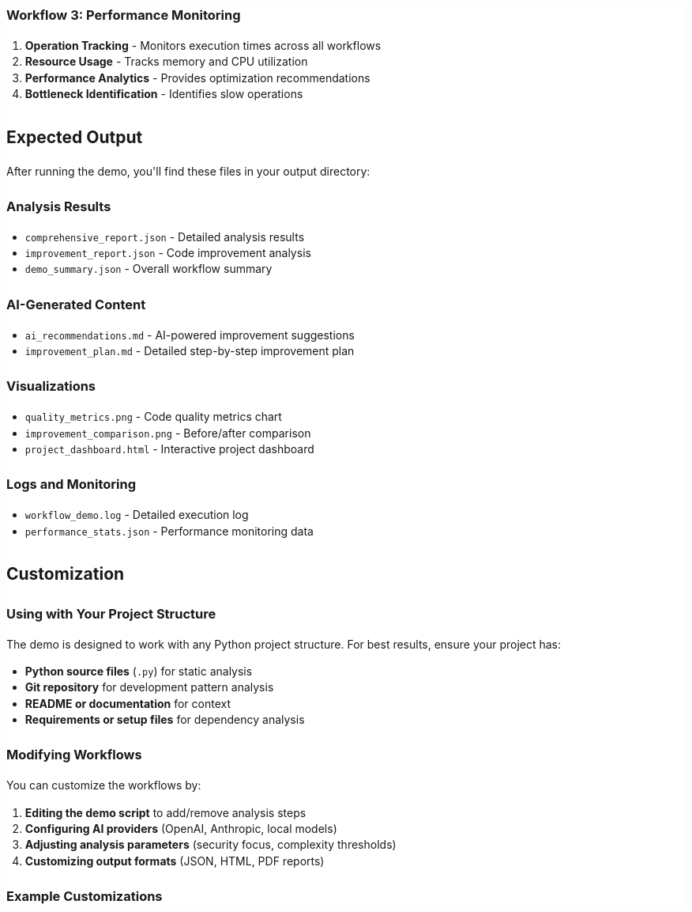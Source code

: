 ### Workflow 3: Performance Monitoring
1. **Operation Tracking** - Monitors execution times across all workflows
2. **Resource Usage** - Tracks memory and CPU utilization
3. **Performance Analytics** - Provides optimization recommendations
4. **Bottleneck Identification** - Identifies slow operations

## Expected Output

After running the demo, you'll find these files in your output directory:

### Analysis Results
- `comprehensive_report.json` - Detailed analysis results
- `improvement_report.json` - Code improvement analysis
- `demo_summary.json` - Overall workflow summary

### AI-Generated Content
- `ai_recommendations.md` - AI-powered improvement suggestions
- `improvement_plan.md` - Detailed step-by-step improvement plan

### Visualizations
- `quality_metrics.png` - Code quality metrics chart
- `improvement_comparison.png` - Before/after comparison
- `project_dashboard.html` - Interactive project dashboard

### Logs and Monitoring
- `workflow_demo.log` - Detailed execution log
- `performance_stats.json` - Performance monitoring data

## Customization

### Using with Your Project Structure

The demo is designed to work with any Python project structure. For best results, ensure your project has:

- **Python source files** (`.py`) for static analysis
- **Git repository** for development pattern analysis
- **README or documentation** for context
- **Requirements or setup files** for dependency analysis

### Modifying Workflows

You can customize the workflows by:

1. **Editing the demo script** to add/remove analysis steps
2. **Configuring AI providers** (OpenAI, Anthropic, local models)
3. **Adjusting analysis parameters** (security focus, complexity thresholds)
4. **Customizing output formats** (JSON, HTML, PDF reports)

### Example Customizations

